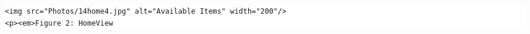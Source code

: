     <img src="Photos/14home4.jpg" alt="Available Items" width="200"/>
    <p><em>Figure 2: HomeView
</em></p>
</div>
